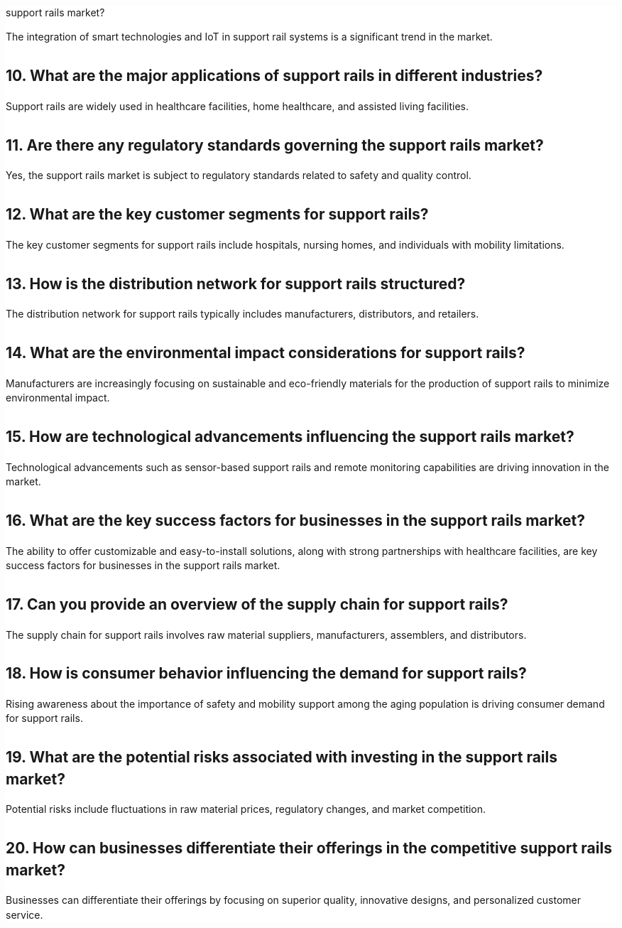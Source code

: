 support rails market?</h2><p>The integration of smart technologies and IoT in support rail systems is a significant trend in the market.</p><h2>10. What are the major applications of support rails in different industries?</h2><p>Support rails are widely used in healthcare facilities, home healthcare, and assisted living facilities.</p><h2>11. Are there any regulatory standards governing the support rails market?</h2><p>Yes, the support rails market is subject to regulatory standards related to safety and quality control.</p><h2>12. What are the key customer segments for support rails?</h2><p>The key customer segments for support rails include hospitals, nursing homes, and individuals with mobility limitations.</p><h2>13. How is the distribution network for support rails structured?</h2><p>The distribution network for support rails typically includes manufacturers, distributors, and retailers.</p><h2>14. What are the environmental impact considerations for support rails?</h2><p>Manufacturers are increasingly focusing on sustainable and eco-friendly materials for the production of support rails to minimize environmental impact.</p><h2>15. How are technological advancements influencing the support rails market?</h2><p>Technological advancements such as sensor-based support rails and remote monitoring capabilities are driving innovation in the market.</p><h2>16. What are the key success factors for businesses in the support rails market?</h2><p>The ability to offer customizable and easy-to-install solutions, along with strong partnerships with healthcare facilities, are key success factors for businesses in the support rails market.</p><h2>17. Can you provide an overview of the supply chain for support rails?</h2><p>The supply chain for support rails involves raw material suppliers, manufacturers, assemblers, and distributors.</p><h2>18. How is consumer behavior influencing the demand for support rails?</h2><p>Rising awareness about the importance of safety and mobility support among the aging population is driving consumer demand for support rails.</p><h2>19. What are the potential risks associated with investing in the support rails market?</h2><p>Potential risks include fluctuations in raw material prices, regulatory changes, and market competition.</p><h2>20. How can businesses differentiate their offerings in the competitive support rails market?</h2><p>Businesses can differentiate their offerings by focusing on superior quality, innovative designs, and personalized customer service.</p></body></html></strong></p>
